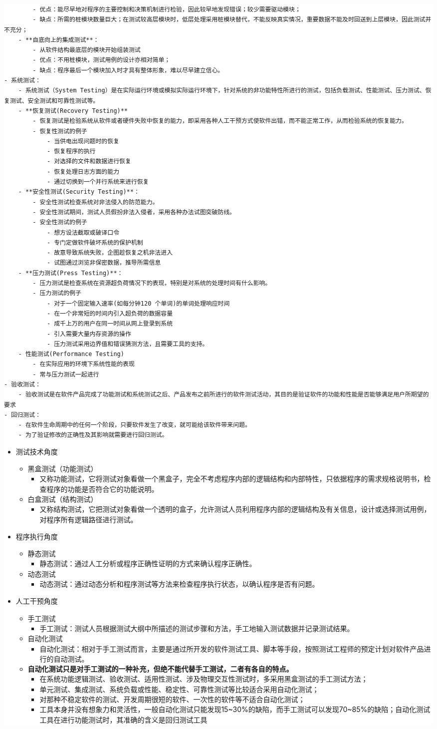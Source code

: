             - 优点：能尽早地对程序的主要控制和决策机制进行检验，因此较早地发现错误；较少需要驱动模块；
            - 缺点：所需的桩模块数量巨大；在测试较高层模块时，低层处理采用桩模块替代，不能反映真实情况，重要数据不能及时回送到上层模块，因此测试并不充分；
        - **自底向上的集成测试**：
            - 从软件结构最底层的模块开始组装测试
            - 优点：不用桩模块，测试用例的设计亦相对简单；
            - 缺点：程序最后一个模块加入时才具有整体形象，难以尽早建立信心。
    - 系统测试：
        - 系统测试（System Testing）是在实际运行环境或模拟实际运行环境下，针对系统的非功能特性所进行的测试，包括负载测试、性能测试、压力测试、恢复测试、安全测试和可靠性测试等。
        - **恢复测试(Recovery Testing)**
            - 恢复测试是检验系统从软件或者硬件失败中恢复的能力，即采用各种人工干预方式使软件出错，而不能正常工作，从而检验系统的恢复能力。
            - 恢复性测试的例子
                - 当供电出现问题时的恢复
                - 恢复程序的执行
                - 对选择的文件和数据进行恢复
                - 恢复处理日志方面的能力
                - 通过切换到一个并行系统来进行恢复
        - **安全性测试(Security Testing)**：
            - 安全性测试检查系统对非法侵入的防范能力。
            - 安全性测试期间，测试人员假扮非法入侵者，采用各种办法试图突破防线。
            - 安全性测试的例子
                - 想方设法截取或破译口令
                - 专门定做软件破坏系统的保护机制
                - 故意导致系统失败，企图趁恢复之机非法进入
                - 试图通过浏览非保密数据，推导所需信息
        - **压力测试(Press Testing)**：
            - 压力测试是检查系统在资源超负荷情况下的表现，特别是对系统的处理时间有什么影响。
            - 压力测试的例子
                - 对于一个固定输入速率(如每分钟120 个单词)的单词处理响应时间
                - 在一个非常短的时间内引入超负荷的数据容量
                - 成千上万的用户在同一时间从网上登录到系统
                - 引入需要大量内存资源的操作
                - 压力测试采用边界值和错误猜测方法，且需要工具的支持。
        - 性能测试(Performance Testing)
            - 在实际应用的环境下系统性能的表现
            - 常与压力测试一起进行
    - 验收测试：
        - 验收测试是在软件产品完成了功能测试和系统测试之后、产品发布之前所进行的软件测试活动，其目的是验证软件的功能和性能是否能够满足用户所期望的要求
    - 回归测试：
        - 在软件生命周期中的任何一个阶段，只要软件发生了改变，就可能给该软件带来问题。
        - 为了验证修改的正确性及其影响就需要进行回归测试。
- 测试技术角度
    - 黑盒测试（功能测试）
        - 又称功能测试，它将测试对象看做一个黑盒子，完全不考虑程序内部的逻辑结构和内部特性，只依据程序的需求规格说明书，检查程序的功能是否符合它的功能说明。
    - 白盒测试（结构测试）
        - 又称结构测试，它把测试对象看做一个透明的盒子，允许测试人员利用程序内部的逻辑结构及有关信息，设计或选择测试用例，对程序所有逻辑路径进行测试。

- 程序执行角度
    - 静态测试
        - 静态测试：通过人工分析或程序正确性证明的方式来确认程序正确性。
    - 动态测试
        - 动态测试：通过动态分析和程序测试等方法来检查程序执行状态，以确认程序是否有问题。
- 人工干预角度
    - 手工测试
        - 手工测试：测试人员根据测试大纲中所描述的测试步骤和方法，手工地输入测试数据并记录测试结果。
    - 自动化测试
        - 自动化测试：相对于手工测试而言，主要是通过所开发的软件测试工具、脚本等手段，按照测试工程师的预定计划对软件产品进行的自动测试。
    - **自动化测试只是对手工测试的一种补充，但绝不能代替手工测试，二者有各自的特点。**
        - 在系统功能逻辑测试、验收测试、适用性测试、涉及物理交互性测试时，多采用黑盒测试的手工测试方法；
        - 单元测试、集成测试、系统负载或性能、稳定性、可靠性测试等比较适合采用自动化测试；
        - 对那种不稳定软件的测试、开发周期很短的软件、一次性的软件等不适合自动化测试；
        - 工具本身并没有想象力和灵活性，一般自动化测试只能发现15~30%的缺陷，而手工测试可以发现70~85%的缺陷；自动化测试工具在进行功能测试时，其准确的含义是回归测试工具
